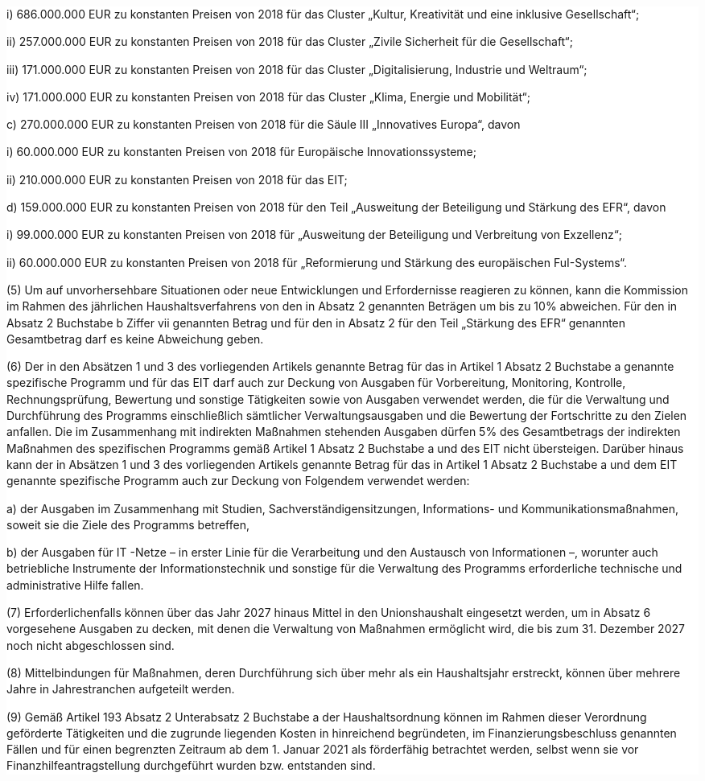 i) 686.000.000 EUR zu konstanten Preisen von 2018 für das Cluster „Kultur, Kreativität und eine inklusive Gesellschaft“; 

ii) 257.000.000 EUR zu konstanten Preisen von 2018 für das Cluster „Zivile Sicherheit für die Gesellschaft“; 

iii) 171.000.000 EUR zu konstanten Preisen von 2018 für das Cluster „Digitalisierung, Industrie und Weltraum“; 

iv) 171.000.000 EUR zu konstanten Preisen von 2018 für das Cluster „Klima, Energie und Mobilität“; 

c) 270.000.000 EUR zu konstanten Preisen von 2018 für die Säule III „Innovatives Europa“, davon 

i) 60.000.000 EUR zu konstanten Preisen von 2018 für Europäische Innovationssysteme; 

ii) 210.000.000 EUR zu konstanten Preisen von 2018 für das EIT; 

d) 159.000.000 EUR zu konstanten Preisen von 2018 für den Teil „Ausweitung der Beteiligung und Stärkung des EFR“, davon 

i) 99.000.000 EUR zu konstanten Preisen von 2018 für „Ausweitung der Beteiligung und Verbreitung von Exzellenz“; 

ii) 60.000.000 EUR zu konstanten Preisen von 2018 für „Reformierung und Stärkung des europäischen FuI-Systems“. 

(5) Um auf unvorhersehbare Situationen oder neue Entwicklungen und Erfordernisse reagieren zu können, kann die Kommission im Rahmen des jährlichen Haushaltsverfahrens von den in Absatz 2 genannten Beträgen um bis zu 10% abweichen. Für den in Absatz 2 Buchstabe b Ziffer vii genannten Betrag und für den in Absatz 2 für den Teil „Stärkung des EFR“ genannten Gesamtbetrag darf es keine Abweichung geben. 

(6) Der in den Absätzen 1 und 3 des vorliegenden Artikels genannte Betrag für das in Artikel 1 Absatz 2 Buchstabe a genannte spezifische Programm und für das EIT darf auch zur Deckung von Ausgaben für Vorbereitung, Monitoring, Kontrolle, Rechnungsprüfung, Bewertung und sonstige Tätigkeiten sowie von Ausgaben verwendet werden, die für die Verwaltung und Durchführung des Programms einschließlich sämtlicher Verwaltungsausgaben und die Bewertung der Fortschritte zu den Zielen anfallen. Die im Zusammenhang mit indirekten Maßnahmen stehenden Ausgaben dürfen 5% des Gesamtbetrags der indirekten Maßnahmen des spezifischen Programms gemäß Artikel 1 Absatz 2 Buchstabe a und des EIT nicht übersteigen. Darüber hinaus kann der in Absätzen 1 und 3 des vorliegenden Artikels genannte Betrag für das in Artikel 1 Absatz 2 Buchstabe a und dem EIT genannte spezifische Programm auch zur Deckung von Folgendem verwendet werden: 

a) der Ausgaben im Zusammenhang mit Studien, Sachverständigensitzungen, Informations- und Kommunikationsmaßnahmen, soweit sie die Ziele des Programms betreffen, 

b) der Ausgaben für  IT  -Netze – in erster Linie für die Verarbeitung und den Austausch von Informationen –, worunter auch betriebliche Instrumente der Informationstechnik und sonstige für die Verwaltung des Programms erforderliche technische und administrative Hilfe fallen. 

(7) Erforderlichenfalls können über das Jahr 2027 hinaus Mittel in den Unionshaushalt eingesetzt werden, um in Absatz 6 vorgesehene Ausgaben zu decken, mit denen die Verwaltung von Maßnahmen ermöglicht wird, die bis zum 31. Dezember 2027 noch nicht abgeschlossen sind. 

(8) Mittelbindungen für Maßnahmen, deren Durchführung sich über mehr als ein Haushaltsjahr erstreckt, können über mehrere Jahre in Jahrestranchen aufgeteilt werden. 

(9) Gemäß Artikel 193 Absatz 2 Unterabsatz 2 Buchstabe a der Haushaltsordnung können im Rahmen dieser Verordnung geförderte Tätigkeiten und die zugrunde liegenden Kosten in hinreichend begründeten, im Finanzierungsbeschluss genannten Fällen und für einen begrenzten Zeitraum ab dem 1. Januar 2021 als förderfähig betrachtet werden, selbst wenn sie vor Finanzhilfeantragstellung durchgeführt wurden bzw. entstanden sind. 
